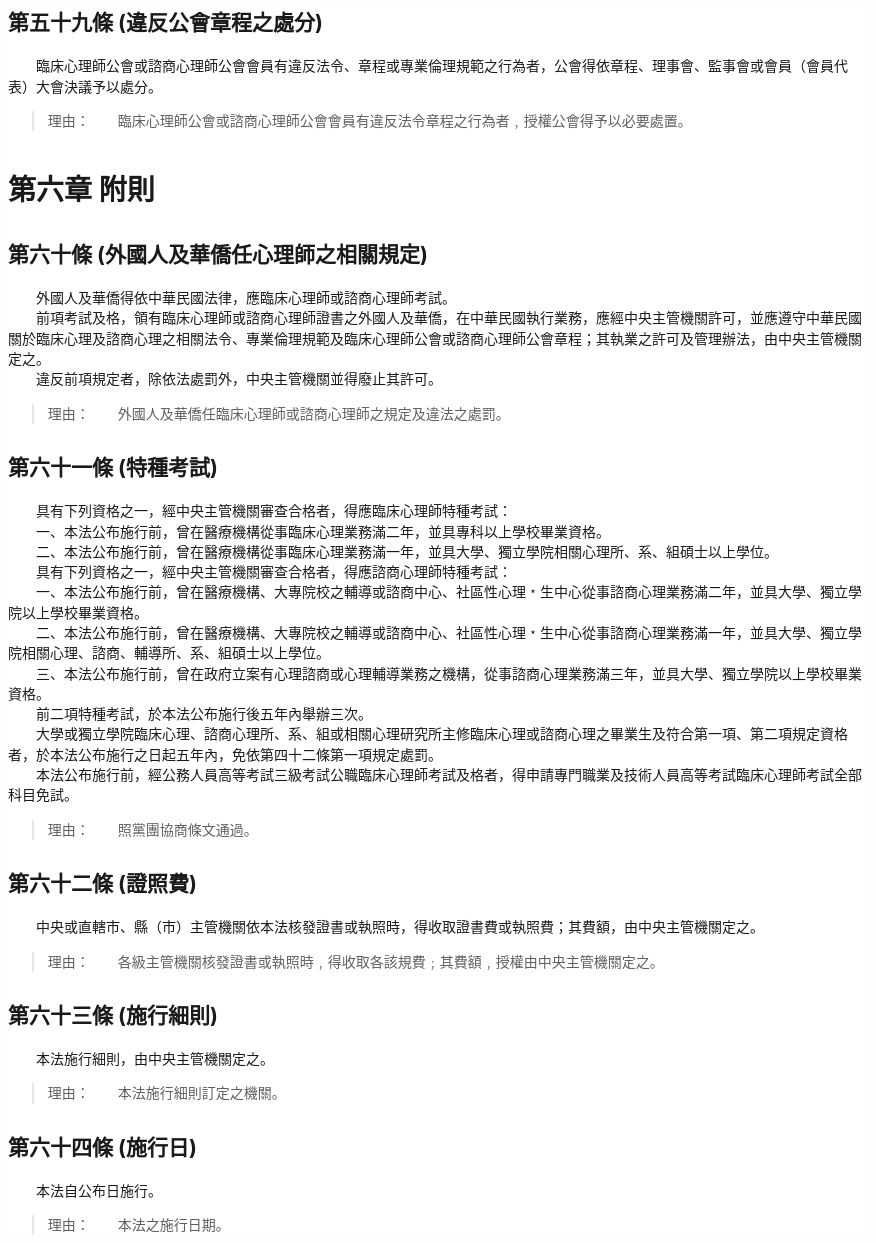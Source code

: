 

第五十九條 (違反公會章程之處分)
-------------------------------
　　臨床心理師公會或諮商心理師公會會員有違反法令、章程或專業倫理規範之行為者，公會得依章程、理事會、監事會或會員（會員代表）大會決議予以處分。  
> 理由：　　臨床心理師公會或諮商心理師公會會員有違反法令章程之行為者﹐授權公會得予以必要處置。



第六章  附則
============
第六十條 (外國人及華僑任心理師之相關規定)
-----------------------------------------
　　外國人及華僑得依中華民國法律，應臨床心理師或諮商心理師考試。  
　　前項考試及格，領有臨床心理師或諮商心理師證書之外國人及華僑，在中華民國執行業務，應經中央主管機關許可，並應遵守中華民國關於臨床心理及諮商心理之相關法令、專業倫理規範及臨床心理師公會或諮商心理師公會章程；其執業之許可及管理辦法，由中央主管機關定之。  
　　違反前項規定者，除依法處罰外，中央主管機關並得廢止其許可。  
> 理由：　　外國人及華僑任臨床心理師或諮商心理師之規定及違法之處罰。



第六十一條 (特種考試)
---------------------
　　具有下列資格之一，經中央主管機關審查合格者，得應臨床心理師特種考試：  
　　一、本法公布施行前，曾在醫療機構從事臨床心理業務滿二年，並具專科以上學校畢業資格。  
　　二、本法公布施行前，曾在醫療機構從事臨床心理業務滿一年，並具大學、獨立學院相關心理所、系、組碩士以上學位。  
　　具有下列資格之一，經中央主管機關審查合格者，得應諮商心理師特種考試：  
　　一、本法公布施行前，曾在醫療機構、大專院校之輔導或諮商中心、社區性心理﹡生中心從事諮商心理業務滿二年，並具大學、獨立學院以上學校畢業資格。  
　　二、本法公布施行前，曾在醫療機構、大專院校之輔導或諮商中心、社區性心理﹡生中心從事諮商心理業務滿一年，並具大學、獨立學院相關心理、諮商、輔導所、系、組碩士以上學位。  
　　三、本法公布施行前，曾在政府立案有心理諮商或心理輔導業務之機構，從事諮商心理業務滿三年，並具大學、獨立學院以上學校畢業資格。  
　　前二項特種考試，於本法公布施行後五年內舉辦三次。  
　　大學或獨立學院臨床心理、諮商心理所、系、組或相關心理研究所主修臨床心理或諮商心理之畢業生及符合第一項、第二項規定資格者，於本法公布施行之日起五年內，免依第四十二條第一項規定處罰。  
　　本法公布施行前，經公務人員高等考試三級考試公職臨床心理師考試及格者，得申請專門職業及技術人員高等考試臨床心理師考試全部科目免試。  
> 理由：　　照黨團協商條文通過。



第六十二條 (證照費)
-------------------
　　中央或直轄市、縣（市）主管機關依本法核發證書或執照時，得收取證書費或執照費；其費額，由中央主管機關定之。  
> 理由：　　各級主管機關核發證書或執照時﹐得收取各該規費﹔其費額﹐授權由中央主管機關定之。



第六十三條 (施行細則)
---------------------
　　本法施行細則，由中央主管機關定之。  
> 理由：　　本法施行細則訂定之機關。



第六十四條 (施行日)
-------------------
　　本法自公布日施行。  
> 理由：　　本法之施行日期。